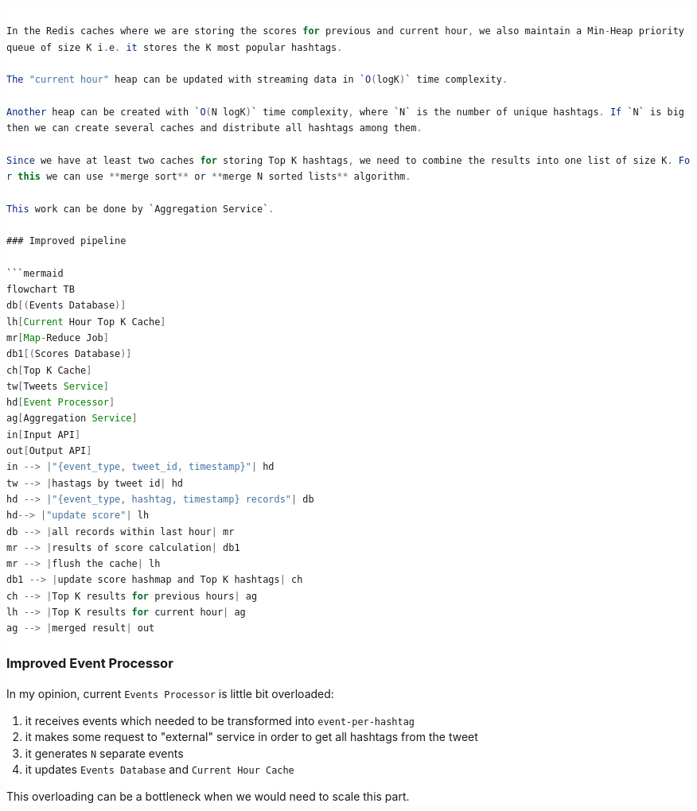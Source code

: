 ```java

In the Redis caches where we are storing the scores for previous and current hour, we also maintain a Min-Heap priority queue of size K i.e. it stores the K most popular hashtags.

The "current hour" heap can be updated with streaming data in `O(logK)` time complexity.

Another heap can be created with `O(N logK)` time complexity, where `N` is the number of unique hashtags. If `N` is big then we can create several caches and distribute all hashtags among them.

Since we have at least two caches for storing Top K hashtags, we need to combine the results into one list of size K. For this we can use **merge sort** or **merge N sorted lists** algorithm.

This work can be done by `Aggregation Service`.

### Improved pipeline

```mermaid
flowchart TB
db[(Events Database)]
lh[Current Hour Top K Cache]
mr[Map-Reduce Job]
db1[(Scores Database)]
ch[Top K Cache]
tw[Tweets Service]
hd[Event Processor]
ag[Aggregation Service]
in[Input API]
out[Output API]
in --> |"{event_type, tweet_id, timestamp}"| hd
tw --> |hastags by tweet id| hd
hd --> |"{event_type, hashtag, timestamp} records"| db
hd--> |"update score"| lh
db --> |all records within last hour| mr
mr --> |results of score calculation| db1
mr --> |flush the cache| lh
db1 --> |update score hashmap and Top K hashtags| ch
ch --> |Top K results for previous hours| ag
lh --> |Top K results for current hour| ag
ag --> |merged result| out
```

### Improved Event Processor

In my opinion, current `Events Processor`  is little bit overloaded:

1. it receives events which needed to be transformed into `event-per-hashtag`
2. it makes some request to "external" service in order to get all hashtags from the tweet
3. it generates `N` separate events
4. it updates `Events Database` and `Current Hour Cache`

This overloading can be a bottleneck when we would need to scale this part.
